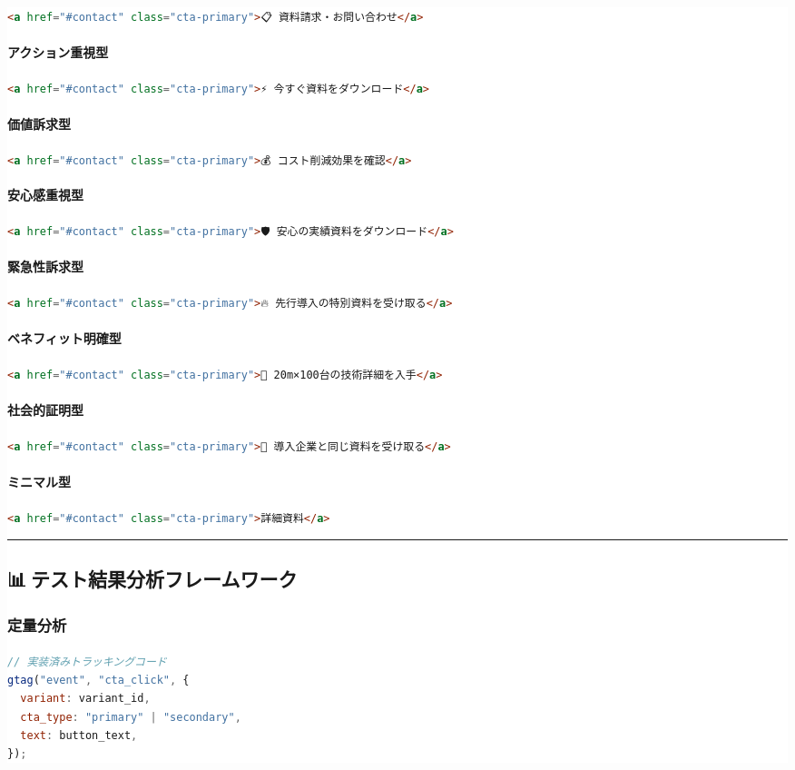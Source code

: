 ```html
<a href="#contact" class="cta-primary">📋 資料請求・お問い合わせ</a>
```

#### **アクション重視型**

```html
<a href="#contact" class="cta-primary">⚡ 今すぐ資料をダウンロード</a>
```

#### **価値訴求型**

```html
<a href="#contact" class="cta-primary">💰 コスト削減効果を確認</a>
```

#### **安心感重視型**

```html
<a href="#contact" class="cta-primary">🛡️ 安心の実績資料をダウンロード</a>
```

#### **緊急性訴求型**

```html
<a href="#contact" class="cta-primary">🔥 先行導入の特別資料を受け取る</a>
```

#### **ベネフィット明確型**

```html
<a href="#contact" class="cta-primary">📏 20m×100台の技術詳細を入手</a>
```

#### **社会的証明型**

```html
<a href="#contact" class="cta-primary">🏥 導入企業と同じ資料を受け取る</a>
```

#### **ミニマル型**

```html
<a href="#contact" class="cta-primary">詳細資料</a>
```

---

## 📊 **テスト結果分析フレームワーク**

### **定量分析**

```javascript
// 実装済みトラッキングコード
gtag("event", "cta_click", {
  variant: variant_id,
  cta_type: "primary" | "secondary",
  text: button_text,
});
```
